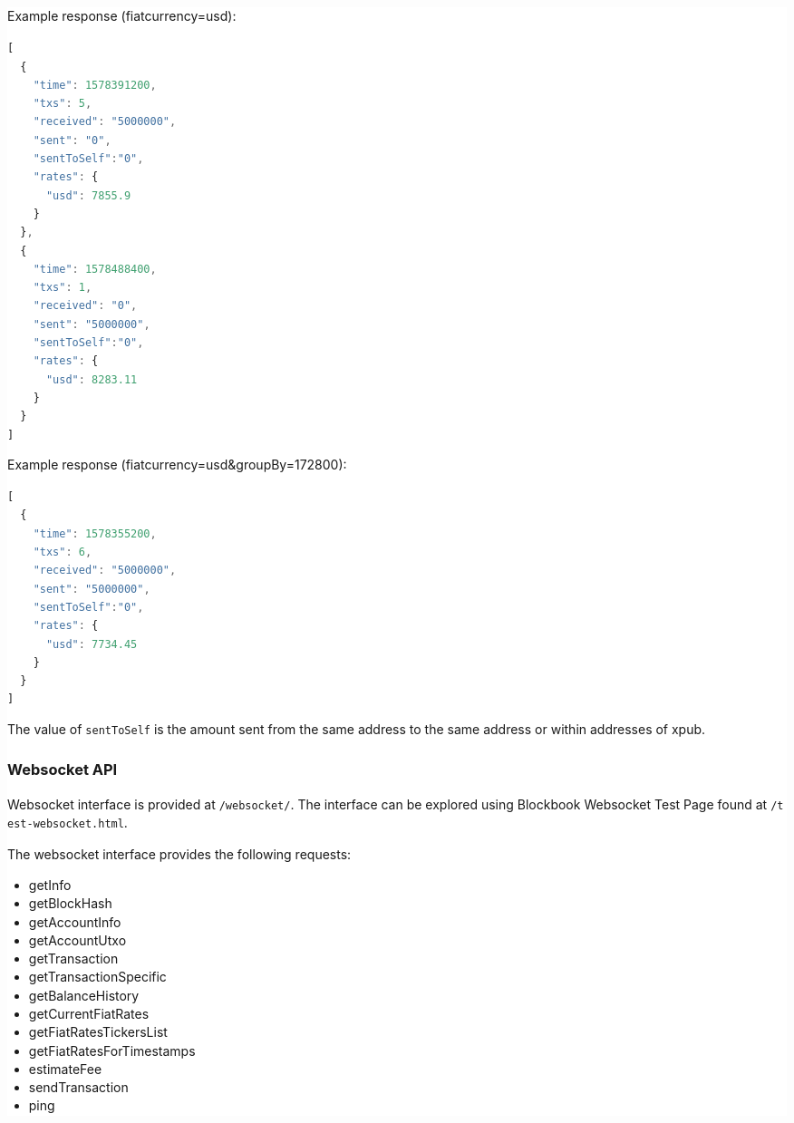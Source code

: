 Example response (fiatcurrency=usd):

```javascript
[
  {
    "time": 1578391200,
    "txs": 5,
    "received": "5000000",
    "sent": "0",
    "sentToSelf":"0",
    "rates": {
      "usd": 7855.9
    }
  },
  {
    "time": 1578488400,
    "txs": 1,
    "received": "0",
    "sent": "5000000",
    "sentToSelf":"0",
    "rates": {
      "usd": 8283.11
    }
  }
]
```

Example response (fiatcurrency=usd&groupBy=172800):

```javascript
[
  {
    "time": 1578355200,
    "txs": 6,
    "received": "5000000",
    "sent": "5000000",
    "sentToSelf":"0",
    "rates": {
      "usd": 7734.45
    }
  }
]
```

The value of `sentToSelf` is the amount sent from the same address to the same address or within addresses of xpub.

### Websocket API

Websocket interface is provided at `/websocket/`. The interface can be explored using Blockbook Websocket Test Page found at `/test-websocket.html`.

The websocket interface provides the following requests:

- getInfo
- getBlockHash
- getAccountInfo
- getAccountUtxo
- getTransaction
- getTransactionSpecific
- getBalanceHistory
- getCurrentFiatRates
- getFiatRatesTickersList
- getFiatRatesForTimestamps
- estimateFee
- sendTransaction
- ping
